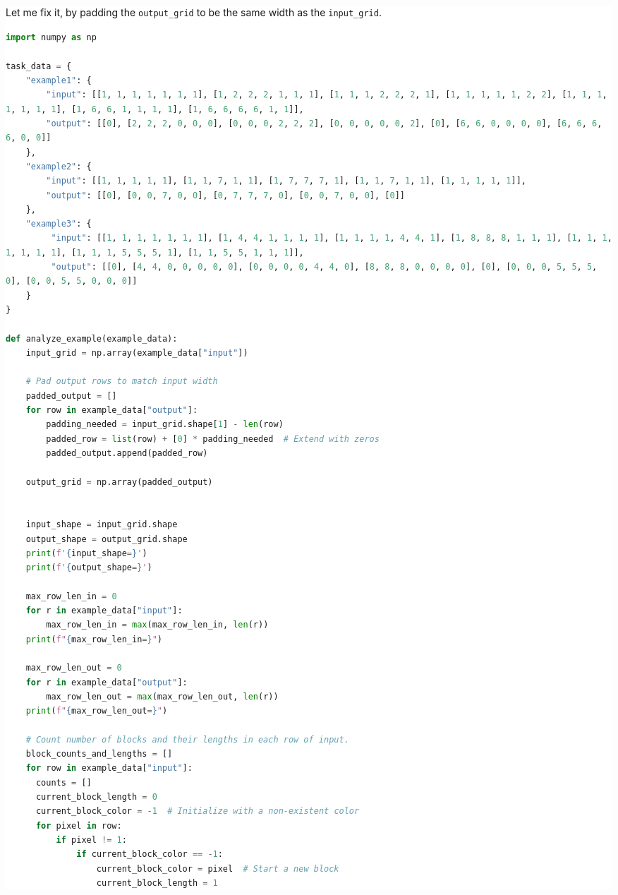 Let me fix it, by padding the `output_grid` to be the same width as the `input_grid`.


``` python
import numpy as np

task_data = {
    "example1": {
        "input": [[1, 1, 1, 1, 1, 1, 1], [1, 2, 2, 2, 1, 1, 1], [1, 1, 1, 2, 2, 2, 1], [1, 1, 1, 1, 1, 2, 2], [1, 1, 1, 1, 1, 1, 1], [1, 6, 6, 1, 1, 1, 1], [1, 6, 6, 6, 6, 1, 1]],
        "output": [[0], [2, 2, 2, 0, 0, 0], [0, 0, 0, 2, 2, 2], [0, 0, 0, 0, 0, 2], [0], [6, 6, 0, 0, 0, 0], [6, 6, 6, 6, 0, 0]]
    },
    "example2": {
        "input": [[1, 1, 1, 1, 1], [1, 1, 7, 1, 1], [1, 7, 7, 7, 1], [1, 1, 7, 1, 1], [1, 1, 1, 1, 1]],
        "output": [[0], [0, 0, 7, 0, 0], [0, 7, 7, 7, 0], [0, 0, 7, 0, 0], [0]]
    },
    "example3": {
         "input": [[1, 1, 1, 1, 1, 1, 1], [1, 4, 4, 1, 1, 1, 1], [1, 1, 1, 1, 4, 4, 1], [1, 8, 8, 8, 1, 1, 1], [1, 1, 1, 1, 1, 1, 1], [1, 1, 1, 5, 5, 5, 1], [1, 1, 5, 5, 1, 1, 1]],
         "output": [[0], [4, 4, 0, 0, 0, 0, 0], [0, 0, 0, 0, 4, 4, 0], [8, 8, 8, 0, 0, 0, 0], [0], [0, 0, 0, 5, 5, 5, 0], [0, 0, 5, 5, 0, 0, 0]]
    }
}

def analyze_example(example_data):
    input_grid = np.array(example_data["input"])

    # Pad output rows to match input width
    padded_output = []
    for row in example_data["output"]:
        padding_needed = input_grid.shape[1] - len(row)
        padded_row = list(row) + [0] * padding_needed  # Extend with zeros
        padded_output.append(padded_row)

    output_grid = np.array(padded_output)


    input_shape = input_grid.shape
    output_shape = output_grid.shape
    print(f'{input_shape=}')
    print(f'{output_shape=}')

    max_row_len_in = 0
    for r in example_data["input"]:
        max_row_len_in = max(max_row_len_in, len(r))
    print(f"{max_row_len_in=}")

    max_row_len_out = 0
    for r in example_data["output"]:
        max_row_len_out = max(max_row_len_out, len(r))
    print(f"{max_row_len_out=}")

    # Count number of blocks and their lengths in each row of input.
    block_counts_and_lengths = []
    for row in example_data["input"]:
      counts = []
      current_block_length = 0
      current_block_color = -1  # Initialize with a non-existent color
      for pixel in row:
          if pixel != 1:
              if current_block_color == -1:
                  current_block_color = pixel  # Start a new block
                  current_block_length = 1
```